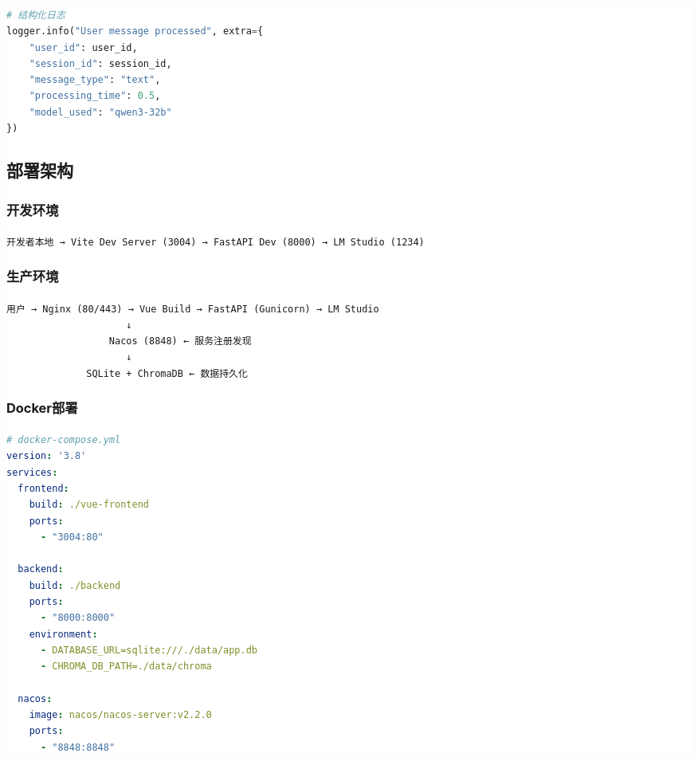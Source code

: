 ```python
# 结构化日志
logger.info("User message processed", extra={
    "user_id": user_id,
    "session_id": session_id,
    "message_type": "text",
    "processing_time": 0.5,
    "model_used": "qwen3-32b"
})
```

## 部署架构

### 开发环境

```
开发者本地 → Vite Dev Server (3004) → FastAPI Dev (8000) → LM Studio (1234)
```

### 生产环境

```
用户 → Nginx (80/443) → Vue Build → FastAPI (Gunicorn) → LM Studio
                     ↓
                  Nacos (8848) ← 服务注册发现
                     ↓
              SQLite + ChromaDB ← 数据持久化
```

### Docker部署

```yaml
# docker-compose.yml
version: '3.8'
services:
  frontend:
    build: ./vue-frontend
    ports:
      - "3004:80"
    
  backend:
    build: ./backend
    ports:
      - "8000:8000"
    environment:
      - DATABASE_URL=sqlite:///./data/app.db
      - CHROMA_DB_PATH=./data/chroma
    
  nacos:
    image: nacos/nacos-server:v2.2.0
    ports:
      - "8848:8848"
```
